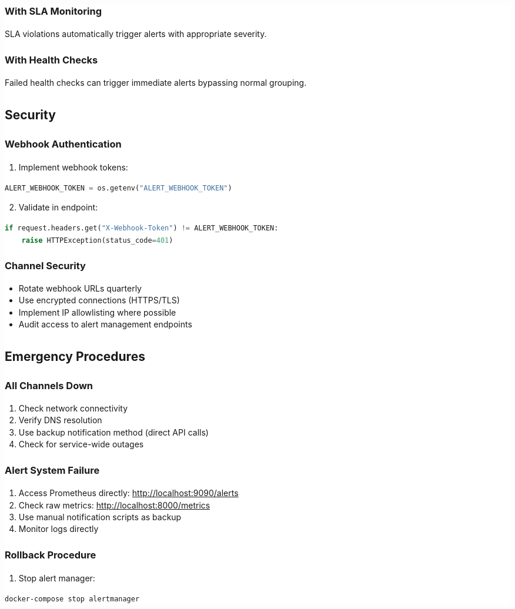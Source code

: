 ### With SLA Monitoring

SLA violations automatically trigger alerts with appropriate severity.

### With Health Checks

Failed health checks can trigger immediate alerts bypassing normal grouping.

## Security

### Webhook Authentication

1. Implement webhook tokens:

```python
ALERT_WEBHOOK_TOKEN = os.getenv("ALERT_WEBHOOK_TOKEN")
```

2. Validate in endpoint:

```python
if request.headers.get("X-Webhook-Token") != ALERT_WEBHOOK_TOKEN:
    raise HTTPException(status_code=401)
```

### Channel Security

- Rotate webhook URLs quarterly
- Use encrypted connections (HTTPS/TLS)
- Implement IP allowlisting where possible
- Audit access to alert management endpoints

## Emergency Procedures

### All Channels Down

1. Check network connectivity
2. Verify DNS resolution
3. Use backup notification method (direct API calls)
4. Check for service-wide outages

### Alert System Failure

1. Access Prometheus directly: <http://localhost:9090/alerts>
2. Check raw metrics: <http://localhost:8000/metrics>
3. Use manual notification scripts as backup
4. Monitor logs directly

### Rollback Procedure

1. Stop alert manager:

```bash
docker-compose stop alertmanager
```
